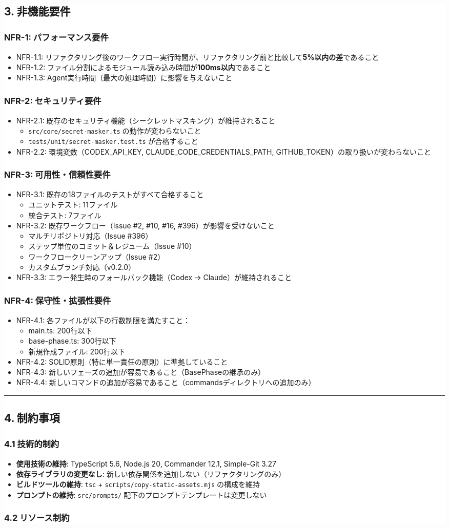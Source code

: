 
## 3. 非機能要件

### NFR-1: パフォーマンス要件

- NFR-1.1: リファクタリング後のワークフロー実行時間が、リファクタリング前と比較して**5%以内の差**であること
- NFR-1.2: ファイル分割によるモジュール読み込み時間が**100ms以内**であること
- NFR-1.3: Agent実行時間（最大の処理時間）に影響を与えないこと

### NFR-2: セキュリティ要件

- NFR-2.1: 既存のセキュリティ機能（シークレットマスキング）が維持されること
  - `src/core/secret-masker.ts` の動作が変わらないこと
  - `tests/unit/secret-masker.test.ts` が合格すること
- NFR-2.2: 環境変数（CODEX_API_KEY, CLAUDE_CODE_CREDENTIALS_PATH, GITHUB_TOKEN）の取り扱いが変わらないこと

### NFR-3: 可用性・信頼性要件

- NFR-3.1: 既存の18ファイルのテストがすべて合格すること
  - ユニットテスト: 11ファイル
  - 統合テスト: 7ファイル
- NFR-3.2: 既存ワークフロー（Issue #2, #10, #16, #396）が影響を受けないこと
  - マルチリポジトリ対応（Issue #396）
  - ステップ単位のコミット＆レジューム（Issue #10）
  - ワークフロークリーンアップ（Issue #2）
  - カスタムブランチ対応（v0.2.0）
- NFR-3.3: エラー発生時のフォールバック機能（Codex → Claude）が維持されること

### NFR-4: 保守性・拡張性要件

- NFR-4.1: 各ファイルが以下の行数制限を満たすこと：
  - main.ts: 200行以下
  - base-phase.ts: 300行以下
  - 新規作成ファイル: 200行以下
- NFR-4.2: SOLID原則（特に単一責任の原則）に準拠していること
- NFR-4.3: 新しいフェーズの追加が容易であること（BasePhaseの継承のみ）
- NFR-4.4: 新しいコマンドの追加が容易であること（commandsディレクトリへの追加のみ）

---

## 4. 制約事項

### 4.1 技術的制約

- **使用技術の維持**: TypeScript 5.6, Node.js 20, Commander 12.1, Simple-Git 3.27
- **依存ライブラリの変更なし**: 新しい依存関係を追加しない（リファクタリングのみ）
- **ビルドツールの維持**: `tsc` + `scripts/copy-static-assets.mjs` の構成を維持
- **プロンプトの維持**: `src/prompts/` 配下のプロンプトテンプレートは変更しない

### 4.2 リソース制約

